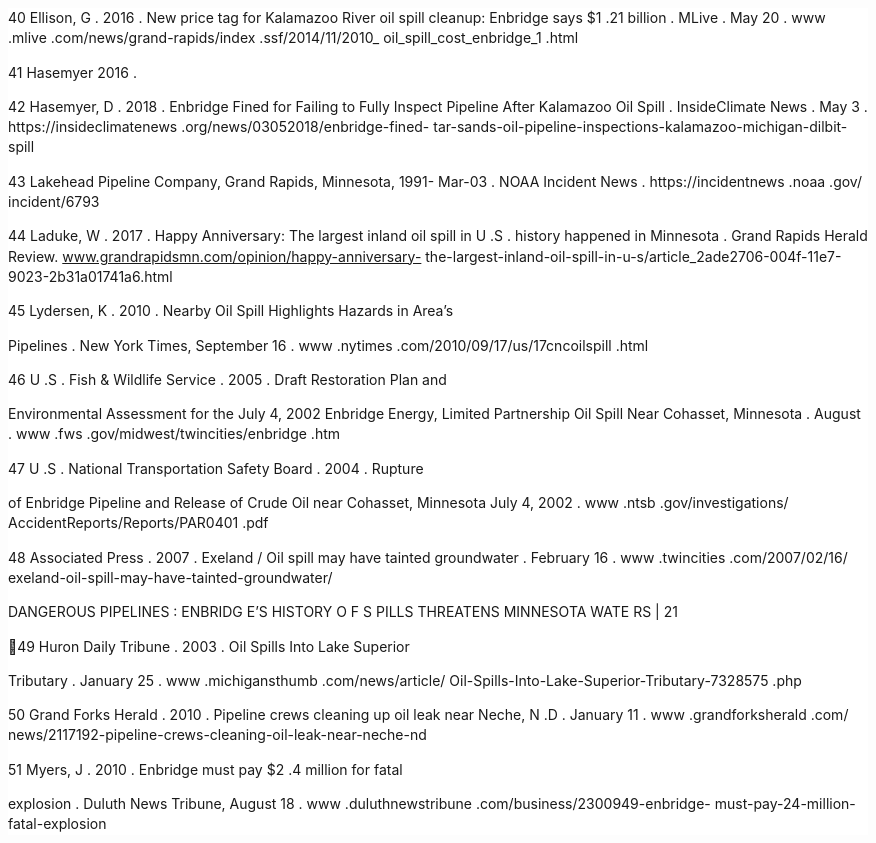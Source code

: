 40  Ellison, G . 2016 . New price tag for Kalamazoo River oil spill
cleanup: Enbridge says $1 .21 billion . MLive . May 20 .
www .mlive .com/news/grand-rapids/index .ssf/2014/11/2010_
oil_spill_cost_enbridge_1 .html

41  Hasemyer 2016 .

42  Hasemyer, D . 2018 . Enbridge Fined for Failing to Fully Inspect
Pipeline After Kalamazoo Oil Spill . InsideClimate News . May 3 .
https://insideclimatenews .org/news/03052018/enbridge-fined-
tar-sands-oil-pipeline-inspections-kalamazoo-michigan-dilbit-
spill

43  Lakehead Pipeline Company, Grand Rapids, Minnesota, 1991-
Mar-03 . NOAA Incident News . https://incidentnews .noaa .gov/
incident/6793

44  Laduke, W . 2017 . Happy Anniversary: The largest inland oil spill
in U .S . history happened in Minnesota . Grand Rapids Herald
Review. www.grandrapidsmn.com/opinion/happy-anniversary-
the-largest-inland-oil-spill-in-u-s/article_2ade2706-004f-11e7-
9023-2b31a01741a6.html

45  Lydersen, K . 2010 . Nearby Oil Spill Highlights Hazards in Area’s

Pipelines . New York Times, September 16 .
www .nytimes .com/2010/09/17/us/17cncoilspill .html

46  U .S . Fish & Wildlife Service . 2005 . Draft Restoration Plan and

Environmental Assessment for the July 4, 2002 Enbridge Energy,
Limited Partnership Oil Spill Near Cohasset, Minnesota . August .
www .fws .gov/midwest/twincities/enbridge .htm

47  U .S . National Transportation Safety Board . 2004 . Rupture

of Enbridge Pipeline and Release of Crude Oil near Cohasset,
Minnesota July 4, 2002 . www .ntsb .gov/investigations/
AccidentReports/Reports/PAR0401 .pdf

48  Associated Press . 2007 . Exeland / Oil spill may have tainted
groundwater . February 16 . www .twincities .com/2007/02/16/
exeland-oil-spill-may-have-tainted-groundwater/

DANGEROUS PIPELINES : ENBRIDG E’S  HISTORY  O F S PILLS  THREATENS   MINNESOTA  WATE RS  |  21

49  Huron Daily Tribune . 2003 . Oil Spills Into Lake Superior

Tributary . January 25 . www .michigansthumb .com/news/article/
Oil-Spills-Into-Lake-Superior-Tributary-7328575 .php

50  Grand Forks Herald . 2010 . Pipeline crews cleaning up oil leak
near Neche, N .D . January 11 . www .grandforksherald .com/
news/2117192-pipeline-crews-cleaning-oil-leak-near-neche-nd

51  Myers, J . 2010 . Enbridge must pay $2 .4 million for fatal

explosion . Duluth News Tribune, August 18 .
www .duluthnewstribune .com/business/2300949-enbridge-
must-pay-24-million-fatal-explosion
